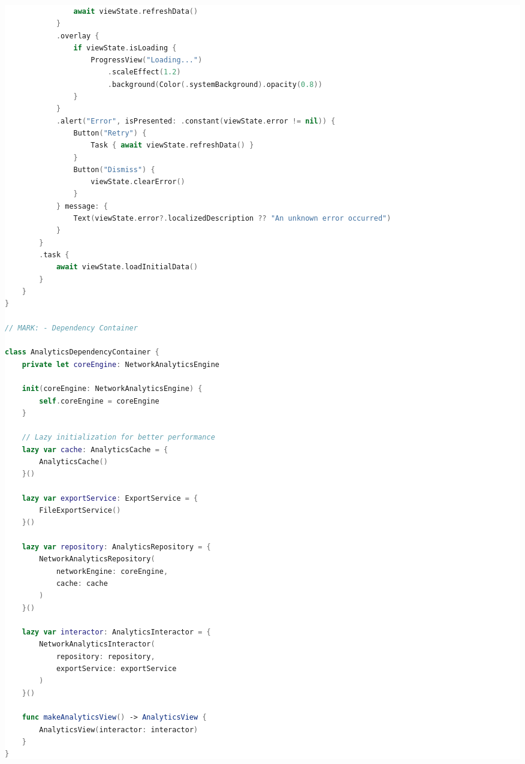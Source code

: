 ```swift
                await viewState.refreshData()
            }
            .overlay {
                if viewState.isLoading {
                    ProgressView("Loading...")
                        .scaleEffect(1.2)
                        .background(Color(.systemBackground).opacity(0.8))
                }
            }
            .alert("Error", isPresented: .constant(viewState.error != nil)) {
                Button("Retry") {
                    Task { await viewState.refreshData() }
                }
                Button("Dismiss") {
                    viewState.clearError()
                }
            } message: {
                Text(viewState.error?.localizedDescription ?? "An unknown error occurred")
            }
        }
        .task {
            await viewState.loadInitialData()
        }
    }
}

// MARK: - Dependency Container

class AnalyticsDependencyContainer {
    private let coreEngine: NetworkAnalyticsEngine
    
    init(coreEngine: NetworkAnalyticsEngine) {
        self.coreEngine = coreEngine
    }
    
    // Lazy initialization for better performance
    lazy var cache: AnalyticsCache = {
        AnalyticsCache()
    }()
    
    lazy var exportService: ExportService = {
        FileExportService()
    }()
    
    lazy var repository: AnalyticsRepository = {
        NetworkAnalyticsRepository(
            networkEngine: coreEngine,
            cache: cache
        )
    }()
    
    lazy var interactor: AnalyticsInteractor = {
        NetworkAnalyticsInteractor(
            repository: repository,
            exportService: exportService
        )
    }()
    
    func makeAnalyticsView() -> AnalyticsView {
        AnalyticsView(interactor: interactor)
    }
}

```